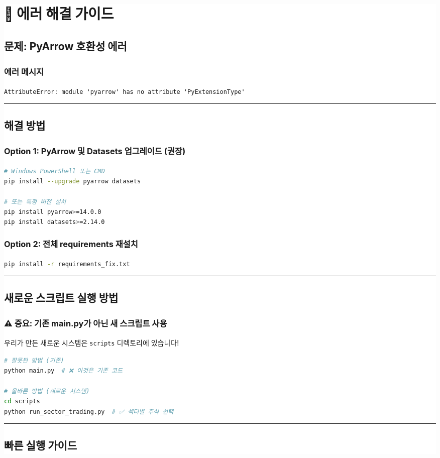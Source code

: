 # 🔧 에러 해결 가이드

## 문제: PyArrow 호환성 에러

### 에러 메시지
```
AttributeError: module 'pyarrow' has no attribute 'PyExtensionType'
```

---

## 해결 방법

### Option 1: PyArrow 및 Datasets 업그레이드 (권장)

```bash
# Windows PowerShell 또는 CMD
pip install --upgrade pyarrow datasets

# 또는 특정 버전 설치
pip install pyarrow>=14.0.0
pip install datasets>=2.14.0
```

### Option 2: 전체 requirements 재설치

```bash
pip install -r requirements_fix.txt
```

---

## 새로운 스크립트 실행 방법

### ⚠️ 중요: 기존 main.py가 아닌 새 스크립트 사용

우리가 만든 새로운 시스템은 `scripts` 디렉토리에 있습니다!

```bash
# 잘못된 방법 (기존)
python main.py  # ❌ 이것은 기존 코드

# 올바른 방법 (새로운 시스템)
cd scripts
python run_sector_trading.py  # ✅ 섹터별 주식 선택
```

---

## 빠른 실행 가이드
